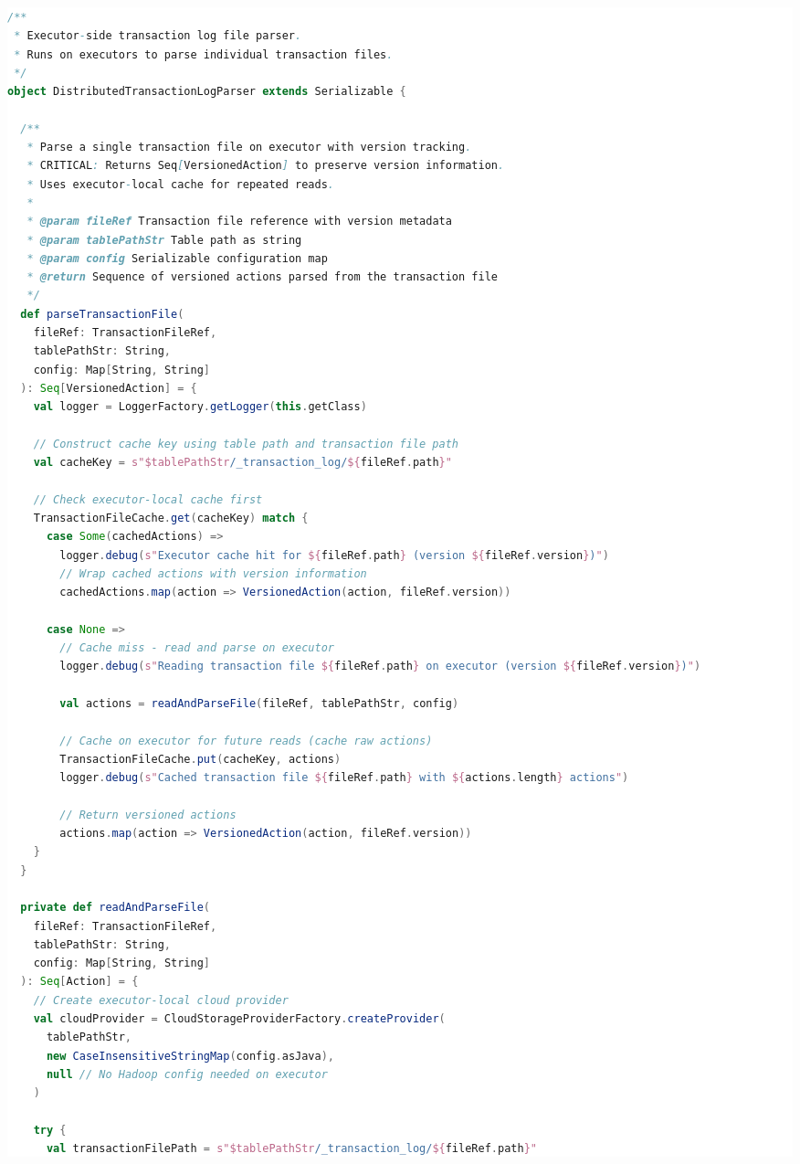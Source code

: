 ```scala
/**
 * Executor-side transaction log file parser.
 * Runs on executors to parse individual transaction files.
 */
object DistributedTransactionLogParser extends Serializable {

  /**
   * Parse a single transaction file on executor with version tracking.
   * CRITICAL: Returns Seq[VersionedAction] to preserve version information.
   * Uses executor-local cache for repeated reads.
   *
   * @param fileRef Transaction file reference with version metadata
   * @param tablePathStr Table path as string
   * @param config Serializable configuration map
   * @return Sequence of versioned actions parsed from the transaction file
   */
  def parseTransactionFile(
    fileRef: TransactionFileRef,
    tablePathStr: String,
    config: Map[String, String]
  ): Seq[VersionedAction] = {
    val logger = LoggerFactory.getLogger(this.getClass)

    // Construct cache key using table path and transaction file path
    val cacheKey = s"$tablePathStr/_transaction_log/${fileRef.path}"

    // Check executor-local cache first
    TransactionFileCache.get(cacheKey) match {
      case Some(cachedActions) =>
        logger.debug(s"Executor cache hit for ${fileRef.path} (version ${fileRef.version})")
        // Wrap cached actions with version information
        cachedActions.map(action => VersionedAction(action, fileRef.version))

      case None =>
        // Cache miss - read and parse on executor
        logger.debug(s"Reading transaction file ${fileRef.path} on executor (version ${fileRef.version})")

        val actions = readAndParseFile(fileRef, tablePathStr, config)

        // Cache on executor for future reads (cache raw actions)
        TransactionFileCache.put(cacheKey, actions)
        logger.debug(s"Cached transaction file ${fileRef.path} with ${actions.length} actions")

        // Return versioned actions
        actions.map(action => VersionedAction(action, fileRef.version))
    }
  }

  private def readAndParseFile(
    fileRef: TransactionFileRef,
    tablePathStr: String,
    config: Map[String, String]
  ): Seq[Action] = {
    // Create executor-local cloud provider
    val cloudProvider = CloudStorageProviderFactory.createProvider(
      tablePathStr,
      new CaseInsensitiveStringMap(config.asJava),
      null // No Hadoop config needed on executor
    )

    try {
      val transactionFilePath = s"$tablePathStr/_transaction_log/${fileRef.path}"
```